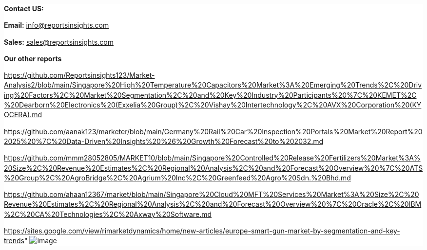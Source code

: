 <strong>Contact US:</strong>

<p class=><b>Email:</b> <a href=mailto:info@reportsinsights.com>info@reportsinsights.com</a></p>
<p class=><b>Sales:</b> <a href=mailto:sales@reportsinsights.com>sales@reportsinsights.com</a></p>

<strong>Our other reports</strong>

<a href=https://github.com/Reportsinsights123/Market-Analysis2/blob/main/Singapore%20High%20Temperature%20Capacitors%20Market%3A%20Emerging%20Trends%2C%20Driving%20Factors%2C%20Market%20Segmentation%2C%20and%20Key%20Industry%20Participants%20%7C%20KEMET%2C%20Dearborn%20Electronics%20(Exxelia%20Group)%2C%20Vishay%20Intertechnology%2C%20AVX%20Corporation%20(KYOCERA).md>https://github.com/Reportsinsights123/Market-Analysis2/blob/main/Singapore%20High%20Temperature%20Capacitors%20Market%3A%20Emerging%20Trends%2C%20Driving%20Factors%2C%20Market%20Segmentation%2C%20and%20Key%20Industry%20Participants%20%7C%20KEMET%2C%20Dearborn%20Electronics%20(Exxelia%20Group)%2C%20Vishay%20Intertechnology%2C%20AVX%20Corporation%20(KYOCERA).md</a>

<a href=https://github.com/aanak123/marketer/blob/main/Germany%20Rail%20Car%20Inspection%20Portals%20Market%20Report%202025%20%7C%20Data-Driven%20Insights%20%26%20Growth%20Forecast%20to%202032.md>https://github.com/aanak123/marketer/blob/main/Germany%20Rail%20Car%20Inspection%20Portals%20Market%20Report%202025%20%7C%20Data-Driven%20Insights%20%26%20Growth%20Forecast%20to%202032.md</a>

<a href=https://github.com/mmm28052805/MARKET10/blob/main/Singapore%20Controlled%20Release%20Fertilizers%20Market%3A%20Size%2C%20Revenue%20Estimates%2C%20Regional%20Analysis%2C%20and%20Forecast%20Overview%20%7C%20ATS%20Group%2C%20AgroBridge%2C%20Agrium%20Inc%2C%20Greenfeed%20Agro%20Sdn.%20Bhd.md>https://github.com/mmm28052805/MARKET10/blob/main/Singapore%20Controlled%20Release%20Fertilizers%20Market%3A%20Size%2C%20Revenue%20Estimates%2C%20Regional%20Analysis%2C%20and%20Forecast%20Overview%20%7C%20ATS%20Group%2C%20AgroBridge%2C%20Agrium%20Inc%2C%20Greenfeed%20Agro%20Sdn.%20Bhd.md</a>

<a href=https://github.com/ahaan12367/market/blob/main/Singapore%20Cloud%20MFT%20Services%20Market%3A%20Size%2C%20Revenue%20Estimates%2C%20Regional%20Analysis%2C%20and%20Forecast%20Overview%20%7C%20Oracle%2C%20IBM%2C%20CA%20Technologies%2C%20Axway%20Software.md>https://github.com/ahaan12367/market/blob/main/Singapore%20Cloud%20MFT%20Services%20Market%3A%20Size%2C%20Revenue%20Estimates%2C%20Regional%20Analysis%2C%20and%20Forecast%20Overview%20%7C%20Oracle%2C%20IBM%2C%20CA%20Technologies%2C%20Axway%20Software.md</a>

<a href=https://sites.google.com/view/rimarketdynamics/home/new-articles/europe-smart-gun-market-by-segmentation-and-key-trends>https://sites.google.com/view/rimarketdynamics/home/new-articles/europe-smart-gun-market-by-segmentation-and-key-trends</a>"
![image](https://github.com/user-attachments/assets/be11af40-0635-4ba4-956b-14710bd119d8)
